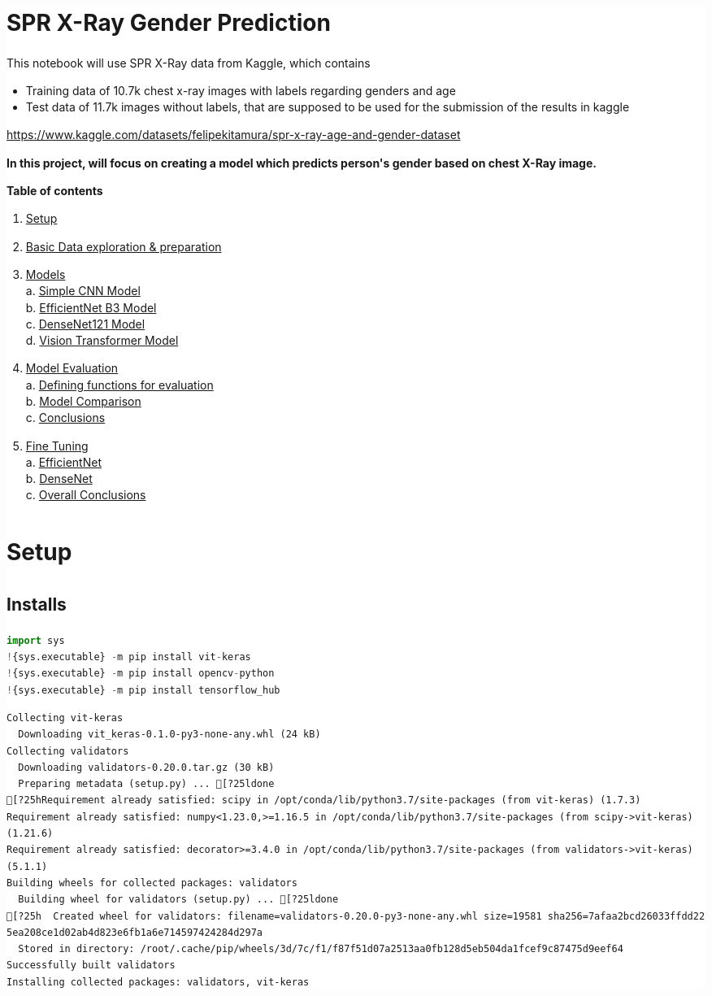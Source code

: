 # SPR X-Ray Gender Prediction 

This notebook will use SPR X-Ray data from Kaggle, which contains
* Training data of 10.7k chest x-ray images with labels regarding genders and age
* Test data of 11.7k images without labels, that are supposed to be used for the submission of the results in kaggle

https://www.kaggle.com/datasets/felipekitamura/spr-x-ray-age-and-gender-dataset

**In this project, will focus on creating a model which predicts person's gender based on chest X-Ray image.**

**Table of contents**

1. [Setup](#Setup)
    
2. [Basic Data exploration & preparation](#Basic-data-exploration-&-preparation)

3. [Models](#Models)<br>
    a. [Simple CNN Model](#Simple-CNN-Model)<br>
    b. [EfficientNet B3 Model](#EfficientNet-B3-Model)<br>
    c. [DenseNet121 Model](#DenseNet121-Model)<br>
    d. [Vision Transformer Model](#Vision-Transformer-Model)<br>
    
4. [Model Evaluation](#Model-Evaluation)<br>
    a. [Defining functions for evaluation](#Defining-functions-for-evaluation)<br>
    b. [Model Comparison](#Model-Comparison)<br>
    c. [Conclusions](#Conclusions-regarding-model-evaluation)<br>
    
5. [Fine Tuning](#Fine-Tuning)<br>
    a. [EfficientNet](#Efficientnet)<br>
    b. [DenseNet](#Densenet)<br>
    c. [Overall Conclusions](#Conclusions)<br>


# Setup

## Installs


```python
import sys
!{sys.executable} -m pip install vit-keras
!{sys.executable} -m pip install opencv-python
!{sys.executable} -m pip install tensorflow_hub
```

    Collecting vit-keras
      Downloading vit_keras-0.1.0-py3-none-any.whl (24 kB)
    Collecting validators
      Downloading validators-0.20.0.tar.gz (30 kB)
      Preparing metadata (setup.py) ... [?25ldone
    [?25hRequirement already satisfied: scipy in /opt/conda/lib/python3.7/site-packages (from vit-keras) (1.7.3)
    Requirement already satisfied: numpy<1.23.0,>=1.16.5 in /opt/conda/lib/python3.7/site-packages (from scipy->vit-keras) (1.21.6)
    Requirement already satisfied: decorator>=3.4.0 in /opt/conda/lib/python3.7/site-packages (from validators->vit-keras) (5.1.1)
    Building wheels for collected packages: validators
      Building wheel for validators (setup.py) ... [?25ldone
    [?25h  Created wheel for validators: filename=validators-0.20.0-py3-none-any.whl size=19581 sha256=7afaa2bcd26033ffdd225ea208ce1d02ab4d823e6fb1a6e714597424284d297a
      Stored in directory: /root/.cache/pip/wheels/3d/7c/f1/f87f51d07a2513aa0fb128d5eb504da1fcef9c87475d9eef64
    Successfully built validators
    Installing collected packages: validators, vit-keras